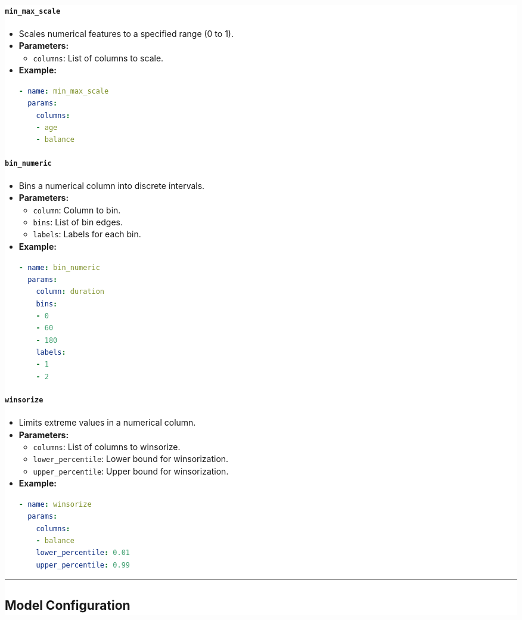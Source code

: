 #### `min_max_scale`
- Scales numerical features to a specified range (0 to 1).
- **Parameters:**
  - `columns`: List of columns to scale.
- **Example:**
  ```yaml
  - name: min_max_scale
    params:
      columns:
      - age
      - balance
  ```

#### `bin_numeric`
- Bins a numerical column into discrete intervals.
- **Parameters:**
  - `column`: Column to bin.
  - `bins`: List of bin edges.
  - `labels`: Labels for each bin.
- **Example:**
  ```yaml
  - name: bin_numeric
    params:
      column: duration
      bins:
      - 0
      - 60
      - 180
      labels:
      - 1
      - 2
  ```

#### `winsorize`
- Limits extreme values in a numerical column.
- **Parameters:**
  - `columns`: List of columns to winsorize.
  - `lower_percentile`: Lower bound for winsorization.
  - `upper_percentile`: Upper bound for winsorization.
- **Example:**
  ```yaml
  - name: winsorize
    params:
      columns:
      - balance
      lower_percentile: 0.01
      upper_percentile: 0.99
  ```

---

## Model Configuration
